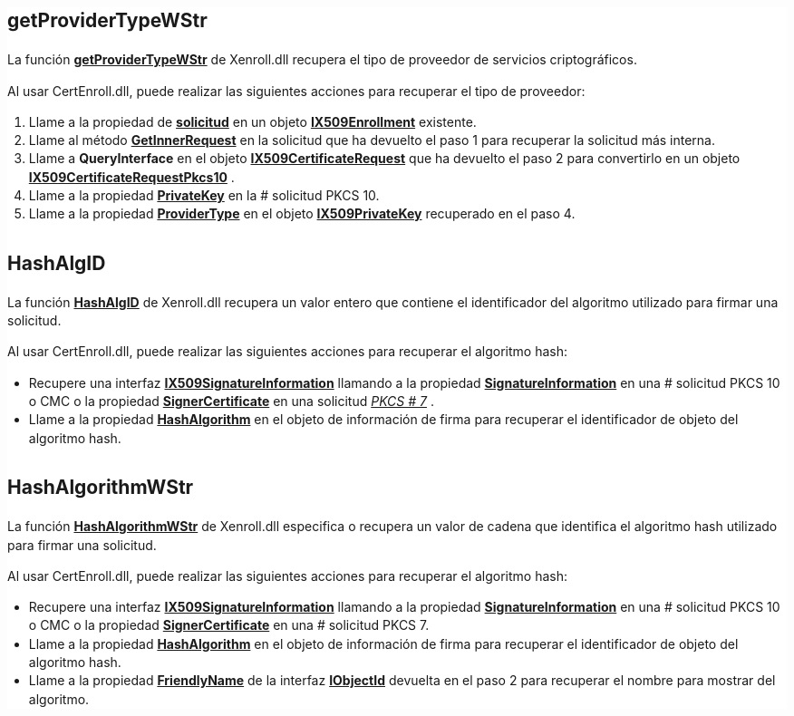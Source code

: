 ## <a name="getprovidertypewstr"></a>getProviderTypeWStr

La función [**getProviderTypeWStr**](/windows/desktop/api/xenroll/nf-xenroll-ienroll4-getprovidertypewstr) de Xenroll.dll recupera el tipo de proveedor de servicios criptográficos.

Al usar CertEnroll.dll, puede realizar las siguientes acciones para recuperar el tipo de proveedor:

1.  Llame a la propiedad de [**solicitud**](/windows/desktop/api/CertEnroll/nf-certenroll-ix509enrollment-get_request) en un objeto [**IX509Enrollment**](/windows/desktop/api/CertEnroll/nn-certenroll-ix509enrollment) existente.
2.  Llame al método [**GetInnerRequest**](/windows/desktop/api/CertEnroll/nf-certenroll-ix509certificaterequest-getinnerrequest) en la solicitud que ha devuelto el paso 1 para recuperar la solicitud más interna.
3.  Llame a **QueryInterface** en el objeto [**IX509CertificateRequest**](/windows/desktop/api/CertEnroll/nn-certenroll-ix509certificaterequest) que ha devuelto el paso 2 para convertirlo en un objeto [**IX509CertificateRequestPkcs10**](/windows/desktop/api/CertEnroll/nn-certenroll-ix509certificaterequestpkcs10) .
4.  Llame a la propiedad [**PrivateKey**](/windows/desktop/SecCrypto/privatekey) en la \# solicitud PKCS 10.
5.  Llame a la propiedad [**ProviderType**](/windows/desktop/api/CertEnroll/nf-certenroll-ix509privatekey-get_providertype) en el objeto [**IX509PrivateKey**](/windows/desktop/api/CertEnroll/nn-certenroll-ix509privatekey) recuperado en el paso 4.

## <a name="hashalgid"></a>HashAlgID

La función [**HashAlgID**](/windows/desktop/api/xenroll/nf-xenroll-ienroll2-get_hashalgid) de Xenroll.dll recupera un valor entero que contiene el identificador del algoritmo utilizado para firmar una solicitud.

Al usar CertEnroll.dll, puede realizar las siguientes acciones para recuperar el algoritmo hash:

-   Recupere una interfaz [**IX509SignatureInformation**](/windows/desktop/api/CertEnroll/nn-certenroll-ix509signatureinformation) llamando a la propiedad [**SignatureInformation**](/windows/desktop/api/CertEnroll/nf-certenroll-ix509certificaterequestpkcs10-get_signatureinformation) en una \# solicitud PKCS 10 o CMC o la propiedad [**SignerCertificate**](/windows/desktop/api/CertEnroll/nf-certenroll-ix509certificaterequestpkcs7-get_signercertificate) en una solicitud [*PKCS \# 7*](/windows/desktop/SecGloss/p-gly) .
-   Llame a la propiedad [**HashAlgorithm**](/windows/desktop/api/CertEnroll/nf-certenroll-ix509signatureinformation-get_hashalgorithm) en el objeto de información de firma para recuperar el identificador de objeto del algoritmo hash.

## <a name="hashalgorithmwstr"></a>HashAlgorithmWStr

La función [**HashAlgorithmWStr**](/windows/desktop/api/xenroll/nf-xenroll-ienroll-get_hashalgorithmwstr) de Xenroll.dll especifica o recupera un valor de cadena que identifica el algoritmo hash utilizado para firmar una solicitud.

Al usar CertEnroll.dll, puede realizar las siguientes acciones para recuperar el algoritmo hash:

-   Recupere una interfaz [**IX509SignatureInformation**](/windows/desktop/api/CertEnroll/nn-certenroll-ix509signatureinformation) llamando a la propiedad [**SignatureInformation**](/windows/desktop/api/CertEnroll/nf-certenroll-ix509certificaterequestpkcs10-get_signatureinformation) en una \# solicitud PKCS 10 o CMC o la propiedad [**SignerCertificate**](/windows/desktop/api/CertEnroll/nf-certenroll-ix509certificaterequestpkcs7-get_signercertificate) en una \# solicitud PKCS 7.
-   Llame a la propiedad [**HashAlgorithm**](/windows/desktop/api/CertEnroll/nf-certenroll-ix509signatureinformation-get_hashalgorithm) en el objeto de información de firma para recuperar el identificador de objeto del algoritmo hash.
-   Llame a la propiedad [**FriendlyName**](/windows/desktop/api/CertEnroll/nf-certenroll-iobjectid-get_friendlyname) de la interfaz [**IObjectId**](/windows/desktop/api/CertEnroll/nn-certenroll-iobjectid) devuelta en el paso 2 para recuperar el nombre para mostrar del algoritmo.
